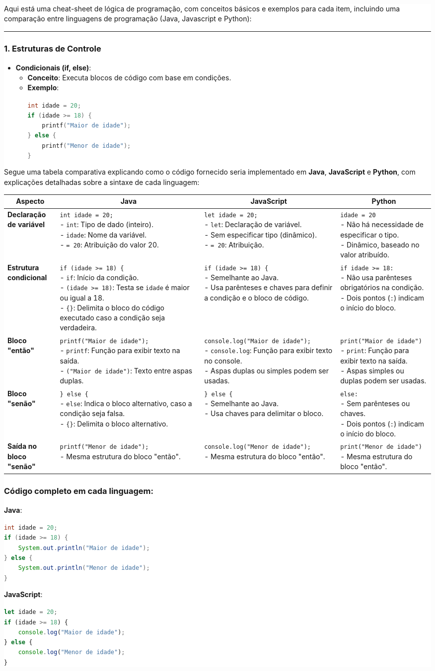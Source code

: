 Aqui está uma cheat-sheet de lógica de programação, com conceitos básicos e exemplos para cada item, incluindo uma comparação entre linguagens de programação (Java, Javascript e Python):

---

### 1. **Estruturas de Controle**

- **Condicionais (if, else)**:
  - **Conceito**: Executa blocos de código com base em condições.
  - **Exemplo**:
    ```c
    int idade = 20;
    if (idade >= 18) {
        printf("Maior de idade");
    } else {
        printf("Menor de idade");
    }
    ```
Segue uma tabela comparativa explicando como o código fornecido seria implementado em **Java**, **JavaScript** e **Python**, com explicações detalhadas sobre a sintaxe de cada linguagem:

| **Aspecto**       | **Java**                                                                                   | **JavaScript**                                                                         | **Python**                                                                           |
|--------------------|-------------------------------------------------------------------------------------------|---------------------------------------------------------------------------------------|-------------------------------------------------------------------------------------|
| **Declaração de variável** | `int idade = 20;`<br>- `int`: Tipo de dado (inteiro).<br>- `idade`: Nome da variável.<br>- `= 20`: Atribuição do valor 20.       | `let idade = 20;`<br>- `let`: Declaração de variável.<br>- Sem especificar tipo (dinâmico).<br>- `= 20`: Atribuição.     | `idade = 20`<br>- Não há necessidade de especificar o tipo.<br>- Dinâmico, baseado no valor atribuído.                 |
| **Estrutura condicional** | `if (idade >= 18) {`<br>- `if`: Início da condição.<br>- `(idade >= 18)`: Testa se `idade` é maior ou igual a 18.<br>- `{}`: Delimita o bloco do código executado caso a condição seja verdadeira. | `if (idade >= 18) {`<br>- Semelhante ao Java.<br>- Usa parênteses e chaves para definir a condição e o bloco de código. | `if idade >= 18:`<br>- Não usa parênteses obrigatórios na condição.<br>- Dois pontos (`:`) indicam o início do bloco.  |
| **Bloco "então"** | `printf("Maior de idade");`<br>- `printf`: Função para exibir texto na saída.<br>- `("Maior de idade")`: Texto entre aspas duplas.         | `console.log("Maior de idade");`<br>- `console.log`: Função para exibir texto no console.<br>- Aspas duplas ou simples podem ser usadas. | `print("Maior de idade")`<br>- `print`: Função para exibir texto na saída.<br>- Aspas simples ou duplas podem ser usadas. |
| **Bloco "senão"** | `} else {`<br>- `else`: Indica o bloco alternativo, caso a condição seja falsa.<br>- `{}`: Delimita o bloco alternativo.                 | `} else {`<br>- Semelhante ao Java.<br>- Usa chaves para delimitar o bloco.          | `else:`<br>- Sem parênteses ou chaves.<br>- Dois pontos (`:`) indicam o início do bloco.                                |
| **Saída no bloco "senão"** | `printf("Menor de idade");`<br>- Mesma estrutura do bloco "então".                                                      | `console.log("Menor de idade");`<br>- Mesma estrutura do bloco "então".              | `print("Menor de idade")`<br>- Mesma estrutura do bloco "então".                                                        |

### Código completo em cada linguagem:

**Java**:
```java
int idade = 20;
if (idade >= 18) {
    System.out.println("Maior de idade");
} else {
    System.out.println("Menor de idade");
}
```

**JavaScript**:
```javascript
let idade = 20;
if (idade >= 18) {
    console.log("Maior de idade");
} else {
    console.log("Menor de idade");
}
```
